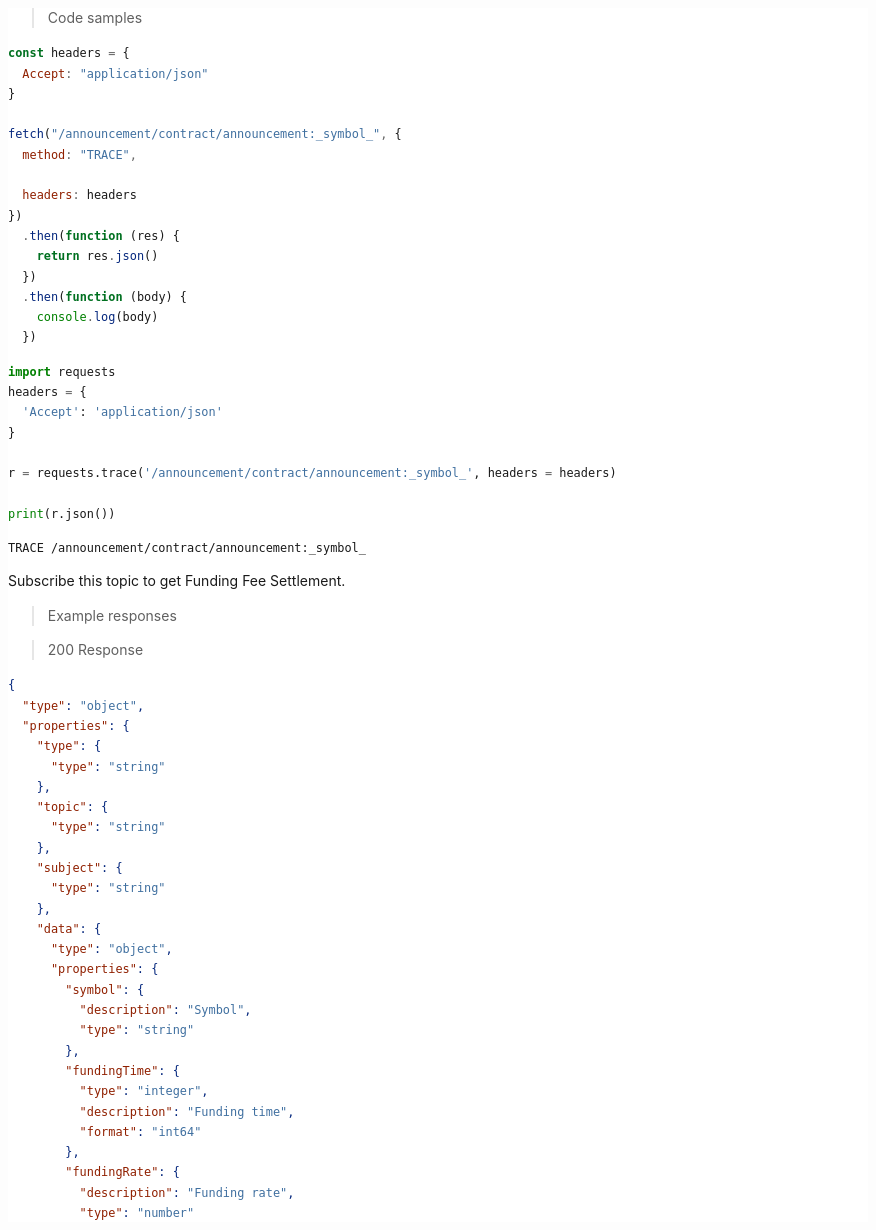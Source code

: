 > Code samples

```javascript
const headers = {
  Accept: "application/json"
}

fetch("/announcement/contract/announcement:_symbol_", {
  method: "TRACE",

  headers: headers
})
  .then(function (res) {
    return res.json()
  })
  .then(function (body) {
    console.log(body)
  })
```

```python
import requests
headers = {
  'Accept': 'application/json'
}

r = requests.trace('/announcement/contract/announcement:_symbol_', headers = headers)

print(r.json())

```

`TRACE /announcement/contract/announcement:_symbol_`

Subscribe this topic to get Funding Fee Settlement.

> Example responses

> 200 Response

```json
{
  "type": "object",
  "properties": {
    "type": {
      "type": "string"
    },
    "topic": {
      "type": "string"
    },
    "subject": {
      "type": "string"
    },
    "data": {
      "type": "object",
      "properties": {
        "symbol": {
          "description": "Symbol",
          "type": "string"
        },
        "fundingTime": {
          "type": "integer",
          "description": "Funding time",
          "format": "int64"
        },
        "fundingRate": {
          "description": "Funding rate",
          "type": "number"
```